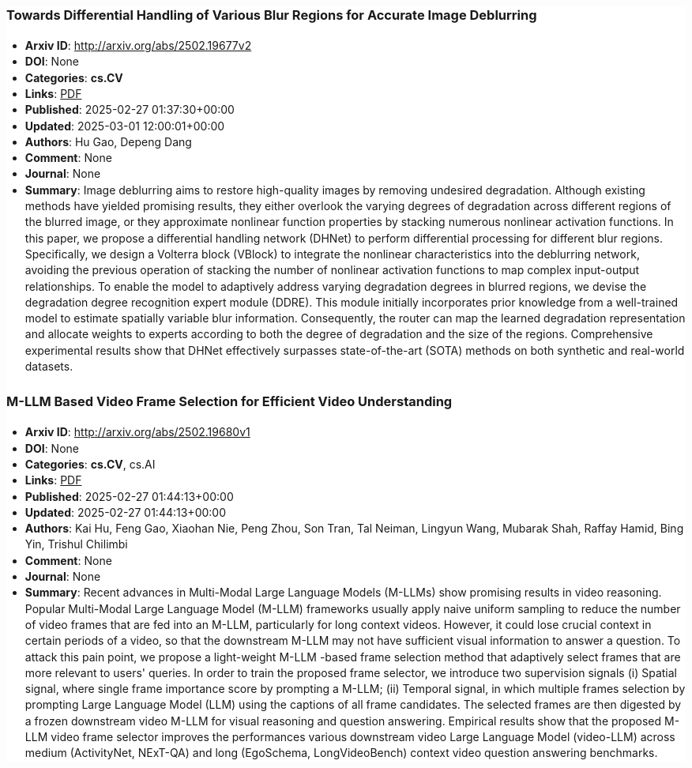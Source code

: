 

### Towards Differential Handling of Various Blur Regions for Accurate Image Deblurring
- **Arxiv ID**: http://arxiv.org/abs/2502.19677v2
- **DOI**: None
- **Categories**: **cs.CV**
- **Links**: [PDF](http://arxiv.org/pdf/2502.19677v2)
- **Published**: 2025-02-27 01:37:30+00:00
- **Updated**: 2025-03-01 12:00:01+00:00
- **Authors**: Hu Gao, Depeng Dang
- **Comment**: None
- **Journal**: None
- **Summary**: Image deblurring aims to restore high-quality images by removing undesired degradation. Although existing methods have yielded promising results, they either overlook the varying degrees of degradation across different regions of the blurred image, or they approximate nonlinear function properties by stacking numerous nonlinear activation functions. In this paper, we propose a differential handling network (DHNet) to perform differential processing for different blur regions. Specifically, we design a Volterra block (VBlock) to integrate the nonlinear characteristics into the deblurring network, avoiding the previous operation of stacking the number of nonlinear activation functions to map complex input-output relationships. To enable the model to adaptively address varying degradation degrees in blurred regions, we devise the degradation degree recognition expert module (DDRE). This module initially incorporates prior knowledge from a well-trained model to estimate spatially variable blur information. Consequently, the router can map the learned degradation representation and allocate weights to experts according to both the degree of degradation and the size of the regions. Comprehensive experimental results show that DHNet effectively surpasses state-of-the-art (SOTA) methods on both synthetic and real-world datasets.



### M-LLM Based Video Frame Selection for Efficient Video Understanding
- **Arxiv ID**: http://arxiv.org/abs/2502.19680v1
- **DOI**: None
- **Categories**: **cs.CV**, cs.AI
- **Links**: [PDF](http://arxiv.org/pdf/2502.19680v1)
- **Published**: 2025-02-27 01:44:13+00:00
- **Updated**: 2025-02-27 01:44:13+00:00
- **Authors**: Kai Hu, Feng Gao, Xiaohan Nie, Peng Zhou, Son Tran, Tal Neiman, Lingyun Wang, Mubarak Shah, Raffay Hamid, Bing Yin, Trishul Chilimbi
- **Comment**: None
- **Journal**: None
- **Summary**: Recent advances in Multi-Modal Large Language Models (M-LLMs) show promising results in video reasoning. Popular Multi-Modal Large Language Model (M-LLM) frameworks usually apply naive uniform sampling to reduce the number of video frames that are fed into an M-LLM, particularly for long context videos. However, it could lose crucial context in certain periods of a video, so that the downstream M-LLM may not have sufficient visual information to answer a question. To attack this pain point, we propose a light-weight M-LLM -based frame selection method that adaptively select frames that are more relevant to users' queries. In order to train the proposed frame selector, we introduce two supervision signals (i) Spatial signal, where single frame importance score by prompting a M-LLM; (ii) Temporal signal, in which multiple frames selection by prompting Large Language Model (LLM) using the captions of all frame candidates. The selected frames are then digested by a frozen downstream video M-LLM for visual reasoning and question answering. Empirical results show that the proposed M-LLM video frame selector improves the performances various downstream video Large Language Model (video-LLM) across medium (ActivityNet, NExT-QA) and long (EgoSchema, LongVideoBench) context video question answering benchmarks.
